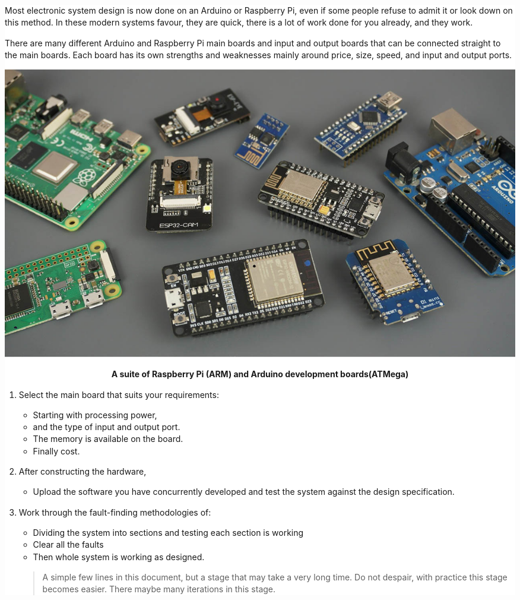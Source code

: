 Most electronic system design is now done on an Arduino or Raspberry Pi, even if some people refuse to admit it or look down on this method.  In these modern systems favour, they are quick, there is a lot of work done for you already, and they work.

There are many different Arduino and Raspberry Pi main boards and input and output boards that can be connected straight to the main boards.  Each board has its own strengths and weaknesses mainly around price, size, speed, and input and output ports.  

<div align=center>

![](./figures/microControllersCollage.png)

**A suite of Raspberry Pi (ARM) and Arduino development boards(ATMega)**

</div>

1. Select the main board that suits your requirements:
   - Starting with processing power, 
   - and the type of input and output port. 
   - The memory is available on the board.  
   - Finally cost.

2. After constructing the hardware, 
   - Upload the software you have concurrently developed and test the system against the design specification.

3. Work through the fault-finding methodologies of:
   - Dividing the system into sections and testing each section is working
   - Clear all the faults 
   - Then whole system is working as designed. 
   > A simple few lines in this document, but a stage that may take a very long time.  Do not despair, with practice this stage becomes easier.  There maybe many iterations in this stage.
